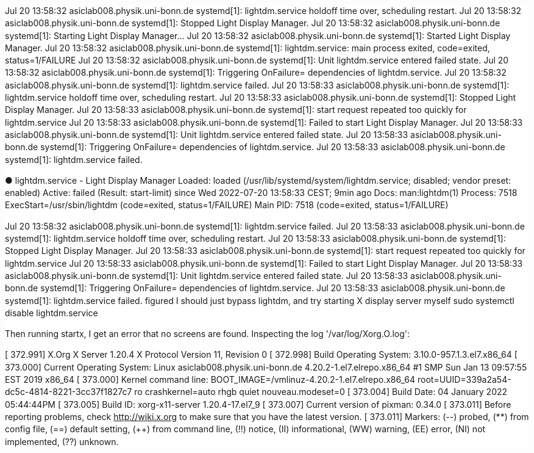 Jul 20 13:58:32 asiclab008.physik.uni-bonn.de systemd[1]: lightdm.service holdoff time over, scheduling restart.
Jul 20 13:58:32 asiclab008.physik.uni-bonn.de systemd[1]: Stopped Light Display Manager.
Jul 20 13:58:32 asiclab008.physik.uni-bonn.de systemd[1]: Starting Light Display Manager...
Jul 20 13:58:32 asiclab008.physik.uni-bonn.de systemd[1]: Started Light Display Manager.
Jul 20 13:58:32 asiclab008.physik.uni-bonn.de systemd[1]: lightdm.service: main process exited, code=exited, status=1/FAILURE
Jul 20 13:58:32 asiclab008.physik.uni-bonn.de systemd[1]: Unit lightdm.service entered failed state.
Jul 20 13:58:32 asiclab008.physik.uni-bonn.de systemd[1]: Triggering OnFailure= dependencies of lightdm.service.
Jul 20 13:58:32 asiclab008.physik.uni-bonn.de systemd[1]: lightdm.service failed.
Jul 20 13:58:33 asiclab008.physik.uni-bonn.de systemd[1]: lightdm.service holdoff time over, scheduling restart.
Jul 20 13:58:33 asiclab008.physik.uni-bonn.de systemd[1]: Stopped Light Display Manager.
Jul 20 13:58:33 asiclab008.physik.uni-bonn.de systemd[1]: start request repeated too quickly for lightdm.service
Jul 20 13:58:33 asiclab008.physik.uni-bonn.de systemd[1]: Failed to start Light Display Manager.
Jul 20 13:58:33 asiclab008.physik.uni-bonn.de systemd[1]: Unit lightdm.service entered failed state.
Jul 20 13:58:33 asiclab008.physik.uni-bonn.de systemd[1]: Triggering OnFailure= dependencies of lightdm.service.
Jul 20 13:58:33 asiclab008.physik.uni-bonn.de systemd[1]: lightdm.service failed.

● lightdm.service - Light Display Manager
   Loaded: loaded (/usr/lib/systemd/system/lightdm.service; disabled; vendor preset: enabled)
   Active: failed (Result: start-limit) since Wed 2022-07-20 13:58:33 CEST; 9min ago
     Docs: man:lightdm(1)
  Process: 7518 ExecStart=/usr/sbin/lightdm (code=exited, status=1/FAILURE)
 Main PID: 7518 (code=exited, status=1/FAILURE)

Jul 20 13:58:32 asiclab008.physik.uni-bonn.de systemd[1]: lightdm.service failed.
Jul 20 13:58:33 asiclab008.physik.uni-bonn.de systemd[1]: lightdm.service holdoff time over, scheduling restart.
Jul 20 13:58:33 asiclab008.physik.uni-bonn.de systemd[1]: Stopped Light Display Manager.
Jul 20 13:58:33 asiclab008.physik.uni-bonn.de systemd[1]: start request repeated too quickly for lightdm.service
Jul 20 13:58:33 asiclab008.physik.uni-bonn.de systemd[1]: Failed to start Light Display Manager.
Jul 20 13:58:33 asiclab008.physik.uni-bonn.de systemd[1]: Unit lightdm.service entered failed state.
Jul 20 13:58:33 asiclab008.physik.uni-bonn.de systemd[1]: Triggering OnFailure= dependencies of lightdm.service.
Jul 20 13:58:33 asiclab008.physik.uni-bonn.de systemd[1]: lightdm.service failed.
figured I should just bypass lightdm, and try starting X display server myself
sudo systemctl disable lightdm.service

Then running startx, I get an error that no screens are found. Inspecting the log '/var/log/Xorg.O.log':


[   372.991] 
X.Org X Server 1.20.4
X Protocol Version 11, Revision 0
[   372.998] Build Operating System:  3.10.0-957.1.3.el7.x86_64 
[   373.000] Current Operating System: Linux asiclab008.physik.uni-bonn.de 4.20.2-1.el7.elrepo.x86_64 #1 SMP Sun Jan 13 09:57:55 EST 2019 x86_64
[   373.000] Kernel command line: BOOT_IMAGE=/vmlinuz-4.20.2-1.el7.elrepo.x86_64 root=UUID=339a2a54-dc5c-4814-8221-3cc37f1827c7 ro crashkernel=auto rhgb quiet nouveau.modeset=0
[   373.004] Build Date: 04 January 2022  05:44:44PM
[   373.005] Build ID: xorg-x11-server 1.20.4-17.el7_9 
[   373.007] Current version of pixman: 0.34.0
[   373.011] 	Before reporting problems, check http://wiki.x.org
	to make sure that you have the latest version.
[   373.011] Markers: (--) probed, (**) from config file, (==) default setting,
	(++) from command line, (!!) notice, (II) informational,
	(WW) warning, (EE) error, (NI) not implemented, (??) unknown.